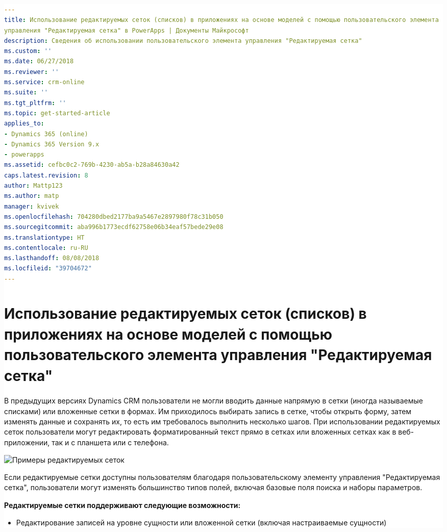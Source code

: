 ```yaml
---
title: Использование редактируемых сеток (списков) в приложениях на основе моделей с помощью пользовательского элемента управления "Редактируемая сетка" в PowerApps | Документы Майкрософт
description: Сведения об использовании пользовательского элемента управления "Редактируемая сетка"
ms.custom: ''
ms.date: 06/27/2018
ms.reviewer: ''
ms.service: crm-online
ms.suite: ''
ms.tgt_pltfrm: ''
ms.topic: get-started-article
applies_to:
- Dynamics 365 (online)
- Dynamics 365 Version 9.x
- powerapps
ms.assetid: cefbc0c2-769b-4230-ab5a-b28a84630a42
caps.latest.revision: 8
author: Mattp123
ms.author: matp
manager: kvivek
ms.openlocfilehash: 704280dbed2177ba9a5467e2897980f78c31b050
ms.sourcegitcommit: aba996b1773ecdf62758e06b34eaf57bede29e08
ms.translationtype: HT
ms.contentlocale: ru-RU
ms.lasthandoff: 08/08/2018
ms.locfileid: "39704672"
---
```

# <a name="make-model-driven-app-grids-lists-editable-using-the-editable-grid-custom-control"></a>Использование редактируемых сеток (списков) в приложениях на основе моделей с помощью пользовательского элемента управления "Редактируемая сетка"

В предыдущих версиях Dynamics CRM пользователи не могли вводить данные напрямую в сетки (иногда называемые списками) или вложенные сетки в формах. Им приходилось выбирать запись в сетке, чтобы открыть форму, затем изменять данные и сохранять их, то есть им требовалось выполнить несколько шагов. При использовании редактируемых сеток пользователи могут редактировать форматированный текст прямо в сетках или вложенных сетках как в веб-приложении, так и с планшета или с телефона.  
  
 ![Примеры редактируемых сеток](media/editable-grid-examples.png "Примеры редактируемых сеток")  
  
 Если редактируемые сетки доступны пользователям благодаря пользовательскому элементу управления "Редактируемая сетка", пользователи могут изменять большинство типов полей, включая базовые поля поиска и наборы параметров.  

**Редактируемые сетки поддерживают следующие возможности:**
  
-   Редактирование записей на уровне сущности или вложенной сетки (включая настраиваемые сущности)  
  